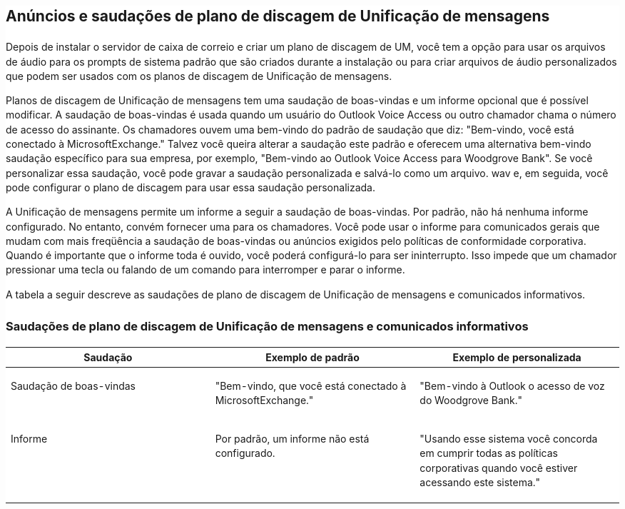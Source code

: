 

## Anúncios e saudações de plano de discagem de Unificação de mensagens

Depois de instalar o servidor de caixa de correio e criar um plano de discagem de UM, você tem a opção para usar os arquivos de áudio para os prompts de sistema padrão que são criados durante a instalação ou para criar arquivos de áudio personalizados que podem ser usados com os planos de discagem de Unificação de mensagens.

Planos de discagem de Unificação de mensagens tem uma saudação de boas-vindas e um informe opcional que é possível modificar. A saudação de boas-vindas é usada quando um usuário do Outlook Voice Access ou outro chamador chama o número de acesso do assinante. Os chamadores ouvem uma bem-vindo do padrão de saudação que diz: "Bem-vindo, você está conectado à MicrosoftExchange." Talvez você queira alterar a saudação este padrão e oferecem uma alternativa bem-vindo saudação específico para sua empresa, por exemplo, "Bem-vindo ao Outlook Voice Access para Woodgrove Bank". Se você personalizar essa saudação, você pode gravar a saudação personalizada e salvá-lo como um arquivo. wav e, em seguida, você pode configurar o plano de discagem para usar essa saudação personalizada.

A Unificação de mensagens permite um informe a seguir a saudação de boas-vindas. Por padrão, não há nenhuma informe configurado. No entanto, convém fornecer uma para os chamadores. Você pode usar o informe para comunicados gerais que mudam com mais freqüência a saudação de boas-vindas ou anúncios exigidos pelo políticas de conformidade corporativa. Quando é importante que o informe toda é ouvido, você poderá configurá-lo para ser ininterrupto. Isso impede que um chamador pressionar uma tecla ou falando de um comando para interromper e parar o informe.

A tabela a seguir descreve as saudações de plano de discagem de Unificação de mensagens e comunicados informativos.

### Saudações de plano de discagem de Unificação de mensagens e comunicados informativos

<table>
<colgroup>
<col style="width: 33%" />
<col style="width: 33%" />
<col style="width: 33%" />
</colgroup>
<thead>
<tr class="header">
<th>Saudação</th>
<th>Exemplo de padrão</th>
<th>Exemplo de personalizada</th>
</tr>
</thead>
<tbody>
<tr class="odd">
<td><p>Saudação de boas-vindas</p></td>
<td><p>&quot;Bem-vindo, que você está conectado à MicrosoftExchange.&quot;</p></td>
<td><p>&quot;Bem-vindo à Outlook o acesso de voz do Woodgrove Bank.&quot;</p></td>
</tr>
<tr class="even">
<td><p>Informe</p></td>
<td><p>Por padrão, um informe não está configurado.</p></td>
<td><p>&quot;Usando esse sistema você concorda em cumprir todas as políticas corporativas quando você estiver acessando este sistema.&quot;</p></td>
</tr>
</tbody>
</table>
